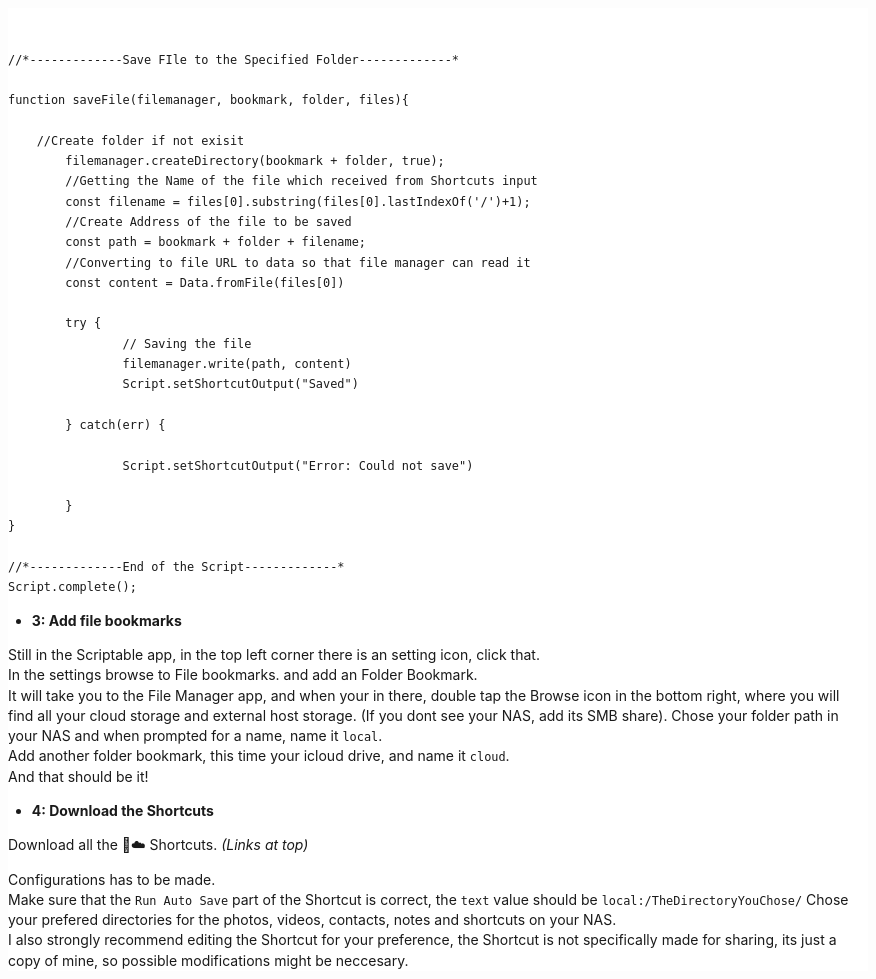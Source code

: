 ```


//*-------------Save FIle to the Specified Folder-------------*

function saveFile(filemanager, bookmark, folder, files){
   
    //Create folder if not exisit
        filemanager.createDirectory(bookmark + folder, true);
        //Getting the Name of the file which received from Shortcuts input
        const filename = files[0].substring(files[0].lastIndexOf('/')+1);
        //Create Address of the file to be saved
        const path = bookmark + folder + filename;
        //Converting to file URL to data so that file manager can read it
        const content = Data.fromFile(files[0])
       
        try {
                // Saving the file
                filemanager.write(path, content)
                Script.setShortcutOutput("Saved")
               
        } catch(err) {
               
                Script.setShortcutOutput("Error: Could not save")
               
        }
}

//*-------------End of the Script-------------*
Script.complete();
```

- **3: Add file bookmarks** <br>

Still in the Scriptable app, in the top left corner there is an setting icon, click that.  
In the settings browse to File bookmarks. and add an Folder Bookmark.  
It will take you to the File Manager app, and when your in there, double tap the Browse icon in the bottom right, where you will find all your cloud storage and external host storage. (If you dont see your NAS, add its SMB share).
Chose your folder path in your NAS and when prompted for a name, name it `local`.  
Add another folder bookmark, this time your icloud drive, and name it `cloud`.  
And that should be it!  

- **4: Download the Shortcuts** <br>

Download all the 🦆☁️ Shortcuts. _(Links at top)_

Configurations has to be made.  
Make sure that the `Run Auto Save` part of the Shortcut is correct, the `text` value should be `local:/TheDirectoryYouChose/`
Chose your prefered directories for the photos, videos, contacts, notes and shortcuts on your NAS.  
I also strongly recommend editing the Shortcut for your preference, the Shortcut is not specifically made for sharing, its just a copy of mine, so possible modifications might be neccesary.  
